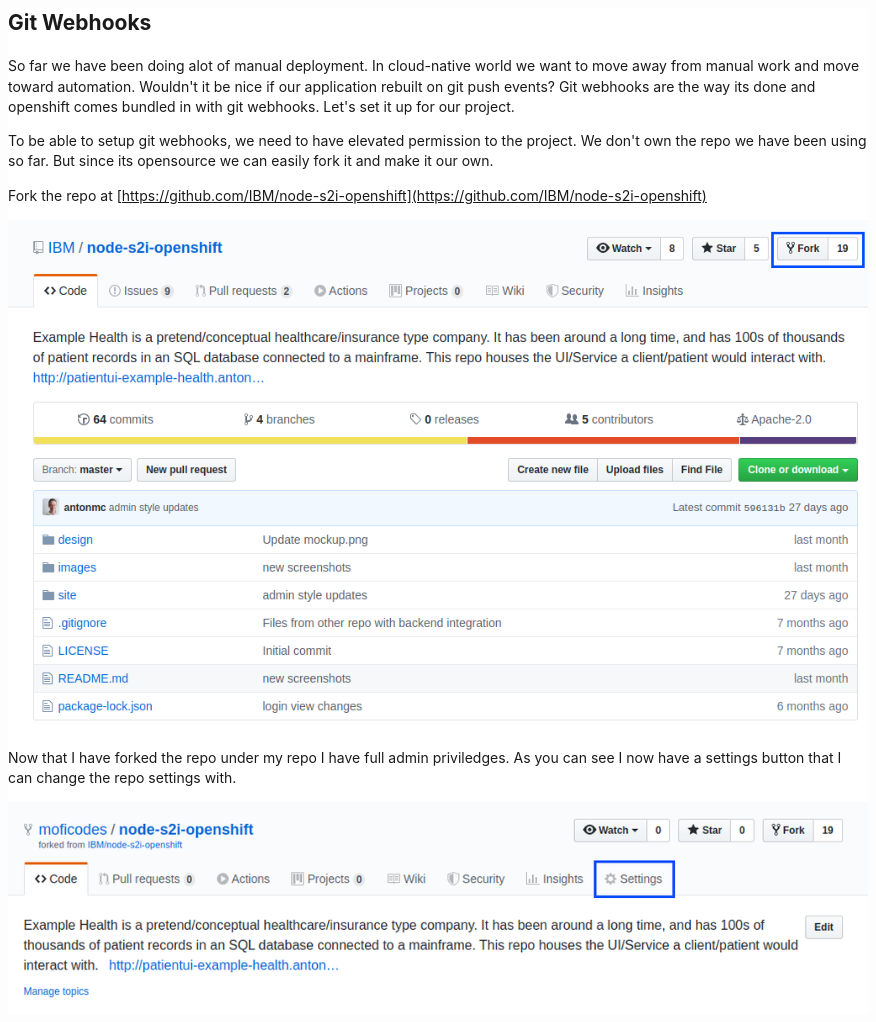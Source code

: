 ## Git Webhooks

So far we have been doing alot of manual deployment. In cloud-native world we want to move away from manual work and move toward automation. Wouldn't it be nice if our application rebuilt on git push events? Git webhooks are the way its done and openshift comes bundled in with git webhooks. Let's set it up for our project.

To be able to setup git webhooks, we need to have elevated permission to the project. We don't own the repo we have been using so far. But since its opensource we can easily fork it and make it our own.

Fork the repo at [https://github.com/IBM/node-s2i-openshift](https://github.com/IBM/node-s2i-openshift)

![Fork](./assets/fork.png)

Now that I have forked the repo under my repo I have full admin priviledges. As you can see I now have a settings button that I can change the repo settings with.

![Forked Repo](./assets/forked-repo.png)

